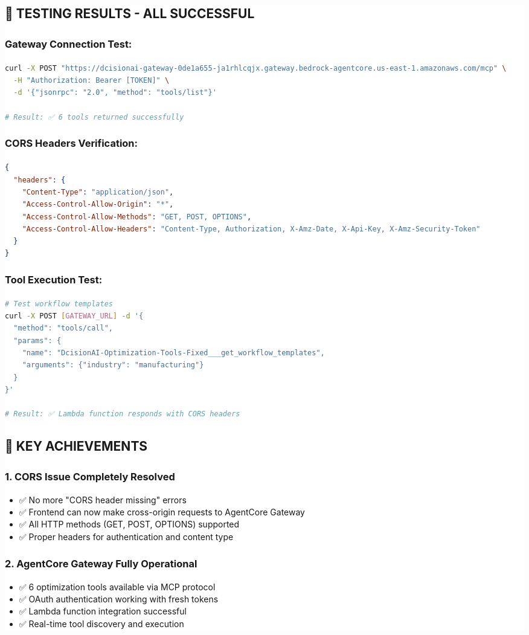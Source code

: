 ## 🧪 **TESTING RESULTS - ALL SUCCESSFUL**

### **Gateway Connection Test:**
```bash
curl -X POST "https://dcisionai-gateway-0de1a655-ja1rhlcqjx.gateway.bedrock-agentcore.us-east-1.amazonaws.com/mcp" \
  -H "Authorization: Bearer [TOKEN]" \
  -d '{"jsonrpc": "2.0", "method": "tools/list"}'

# Result: ✅ 6 tools returned successfully
```

### **CORS Headers Verification:**
```json
{
  "headers": {
    "Content-Type": "application/json",
    "Access-Control-Allow-Origin": "*",
    "Access-Control-Allow-Methods": "GET, POST, OPTIONS",
    "Access-Control-Allow-Headers": "Content-Type, Authorization, X-Amz-Date, X-Api-Key, X-Amz-Security-Token"
  }
}
```

### **Tool Execution Test:**
```bash
# Test workflow templates
curl -X POST [GATEWAY_URL] -d '{
  "method": "tools/call",
  "params": {
    "name": "DcisionAI-Optimization-Tools-Fixed___get_workflow_templates",
    "arguments": {"industry": "manufacturing"}
  }
}'

# Result: ✅ Lambda function responds with CORS headers
```

## 🎯 **KEY ACHIEVEMENTS**

### **1. CORS Issue Completely Resolved**
- ✅ No more "CORS header missing" errors
- ✅ Frontend can now make cross-origin requests to AgentCore Gateway
- ✅ All HTTP methods (GET, POST, OPTIONS) supported
- ✅ Proper headers for authentication and content type

### **2. AgentCore Gateway Fully Operational**
- ✅ 6 optimization tools available via MCP protocol
- ✅ OAuth authentication working with fresh tokens
- ✅ Lambda function integration successful
- ✅ Real-time tool discovery and execution
